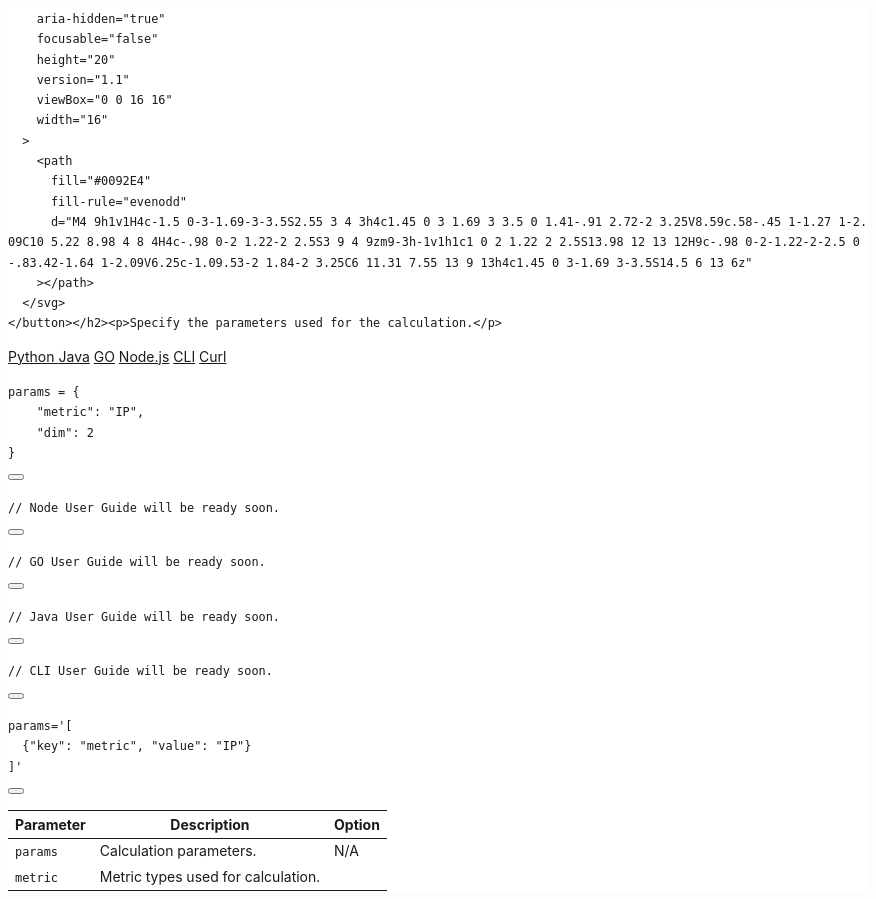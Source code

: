         aria-hidden="true"
        focusable="false"
        height="20"
        version="1.1"
        viewBox="0 0 16 16"
        width="16"
      >
        <path
          fill="#0092E4"
          fill-rule="evenodd"
          d="M4 9h1v1H4c-1.5 0-3-1.69-3-3.5S2.55 3 4 3h4c1.45 0 3 1.69 3 3.5 0 1.41-.91 2.72-2 3.25V8.59c.58-.45 1-1.27 1-2.09C10 5.22 8.98 4 8 4H4c-.98 0-2 1.22-2 2.5S3 9 4 9zm9-3h-1v1h1c1 0 2 1.22 2 2.5S13.98 12 13 12H9c-.98 0-2-1.22-2-2.5 0-.83.42-1.64 1-2.09V6.25c-1.09.53-2 1.84-2 3.25C6 11.31 7.55 13 9 13h4c1.45 0 3-1.69 3-3.5S14.5 6 13 6z"
        ></path>
      </svg>
    </button></h2><p>Specify the parameters used for the calculation.</p>
<div class="multipleCode">
  <a href="#python">Python </a>
  <a href="#java">Java</a>
  <a href="#go">GO</a>
  <a href="#javascript">Node.js</a>
  <a href="#shell">CLI</a>
  <a href="#curl">Curl</a>
</div>
<pre><code translate="no" class="language-python"><span class="hljs-keyword">params</span> = {
    <span class="hljs-string">&quot;metric&quot;</span>: <span class="hljs-string">&quot;IP&quot;</span>, 
    <span class="hljs-string">&quot;dim&quot;</span>: <span class="hljs-number">2</span>
}
<button class="copy-code-btn"></button></code></pre>
<pre><code translate="no" class="language-javascript"><span class="hljs-comment">// Node User Guide will be ready soon.</span>
<button class="copy-code-btn"></button></code></pre>
<pre><code translate="no" class="language-go"><span class="hljs-comment">// GO User Guide will be ready soon.</span>
<button class="copy-code-btn"></button></code></pre>
<pre><code translate="no" class="language-java"><span class="hljs-comment">// Java User Guide will be ready soon.</span>
<button class="copy-code-btn"></button></code></pre>
<pre><code translate="no" class="language-shell"><span class="hljs-comment">// CLI User Guide will be ready soon.</span>
<button class="copy-code-btn"></button></code></pre>
<pre><code translate="no" class="language-curl">params=<span class="hljs-string">&#x27;[
  {&quot;key&quot;: &quot;metric&quot;, &quot;value&quot;: &quot;IP&quot;}
]&#x27;</span>
<button class="copy-code-btn"></button></code></pre>
<table class="language-python">
    <thead>
        <tr>
            <th>Parameter</th>
            <th>Description</th>
            <th>Option</th>
        </tr>
    </thead>
    <tbody>
        <tr>
            <td><code translate="no">params</code></td>
            <td>Calculation parameters.</td>
            <td>N/A</td>
        </tr>
        <tr>
            <td><code translate="no">metric</code></td>
            <td>Metric types used for calculation.</td>